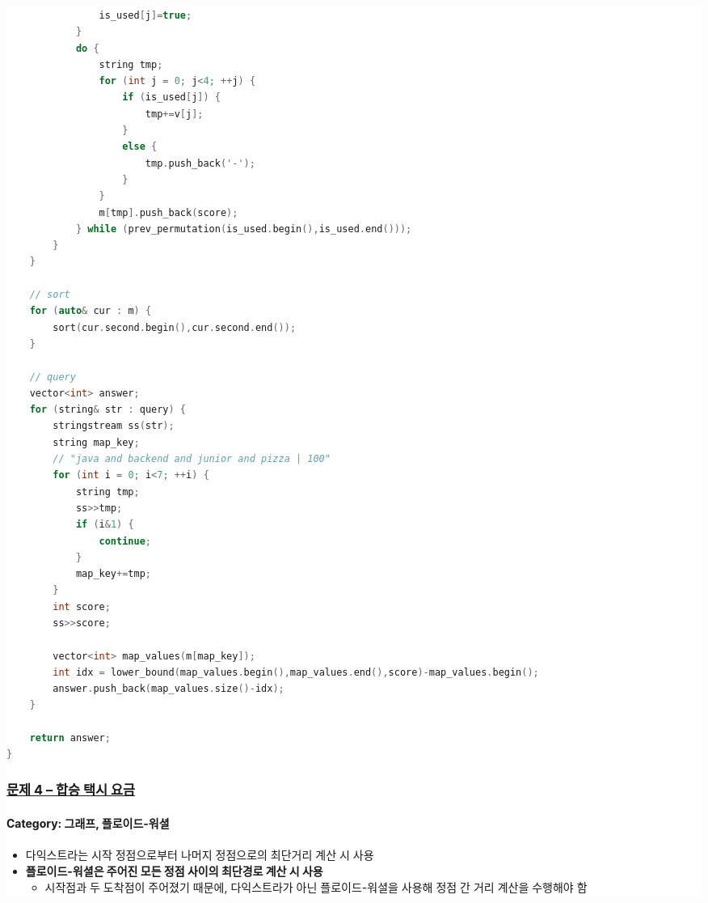 ```cpp
                is_used[j]=true;
            }
            do {
                string tmp;
                for (int j = 0; j<4; ++j) {
                    if (is_used[j]) {
                        tmp+=v[j];
                    }
                    else {
                        tmp.push_back('-');
                    }
                }
                m[tmp].push_back(score);
            } while (prev_permutation(is_used.begin(),is_used.end()));
        }
    }

    // sort
    for (auto& cur : m) {
        sort(cur.second.begin(),cur.second.end());
    }

    // query
    vector<int> answer;
    for (string& str : query) {
        stringstream ss(str);
        string map_key;
        // "java and backend and junior and pizza | 100"
        for (int i = 0; i<7; ++i) {
            string tmp;
            ss>>tmp;
            if (i&1) {
                continue;
            }
            map_key+=tmp; 
        }
        int score;
        ss>>score;

        vector<int> map_values(m[map_key]);
        int idx = lower_bound(map_values.begin(),map_values.end(),score)-map_values.begin();
        answer.push_back(map_values.size()-idx);
    }

    return answer;
}
```

### [문제 4 – 합승 택시 요금](https://programmers.co.kr/learn/courses/30/lessons/72413)
#### Category: 그래프, 플로이드-워셜
* 다익스트라는 시작 정점으로부터 나머지 정점으로의 최단거리 계산 시 사용
* <b>플로이드-워셜은 주어진 모든 정점 사이의 최단경로 계산 시 사용</b>
    * 시작점과 두 도착점이 주어졌기 때문에, 다익스트라가 아닌 플로이드-워셜을 사용해 정점 간 거리 계산을 수행해야 함
